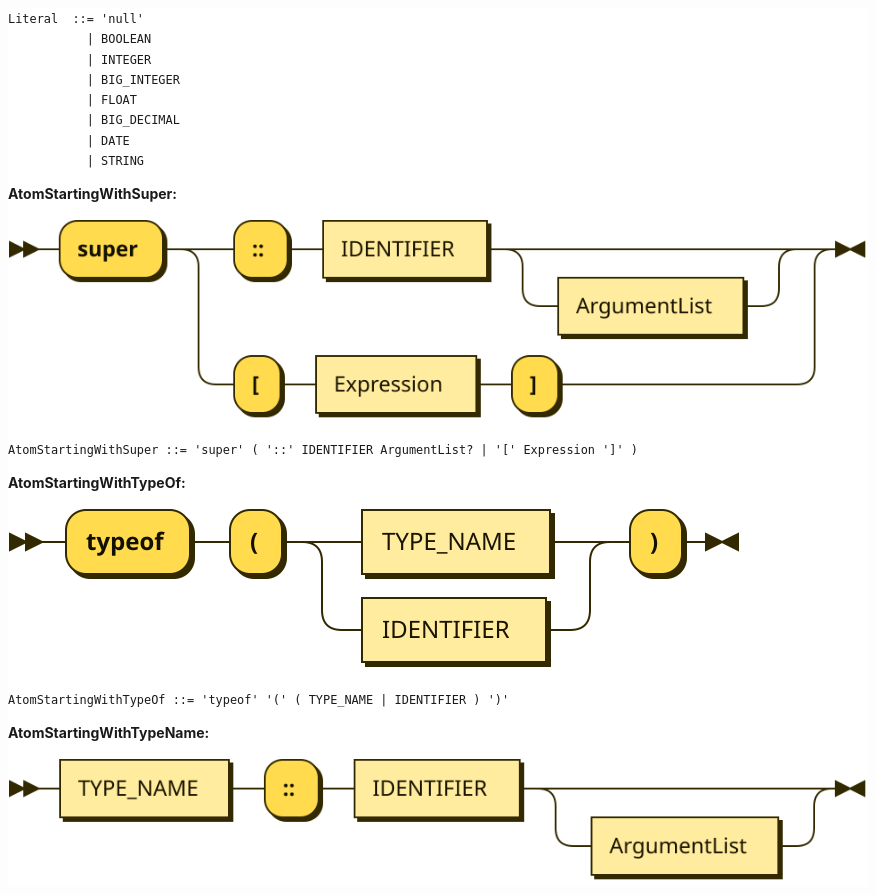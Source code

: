 ```
Literal  ::= 'null'
           | BOOLEAN
           | INTEGER
           | BIG_INTEGER
           | FLOAT
           | BIG_DECIMAL
           | DATE
           | STRING
```

**AtomStartingWithSuper:**

![AtomStartingWithSuper](diagram/AtomStartingWithSuper.svg)

```
AtomStartingWithSuper ::= 'super' ( '::' IDENTIFIER ArgumentList? | '[' Expression ']' )
```

**AtomStartingWithTypeOf:**

![AtomStartingWithTypeOf](diagram/AtomStartingWithTypeOf.svg)

```
AtomStartingWithTypeOf ::= 'typeof' '(' ( TYPE_NAME | IDENTIFIER ) ')'
```

**AtomStartingWithTypeName:**

![AtomStartingWithTypeName](diagram/AtomStartingWithTypeName.svg)
